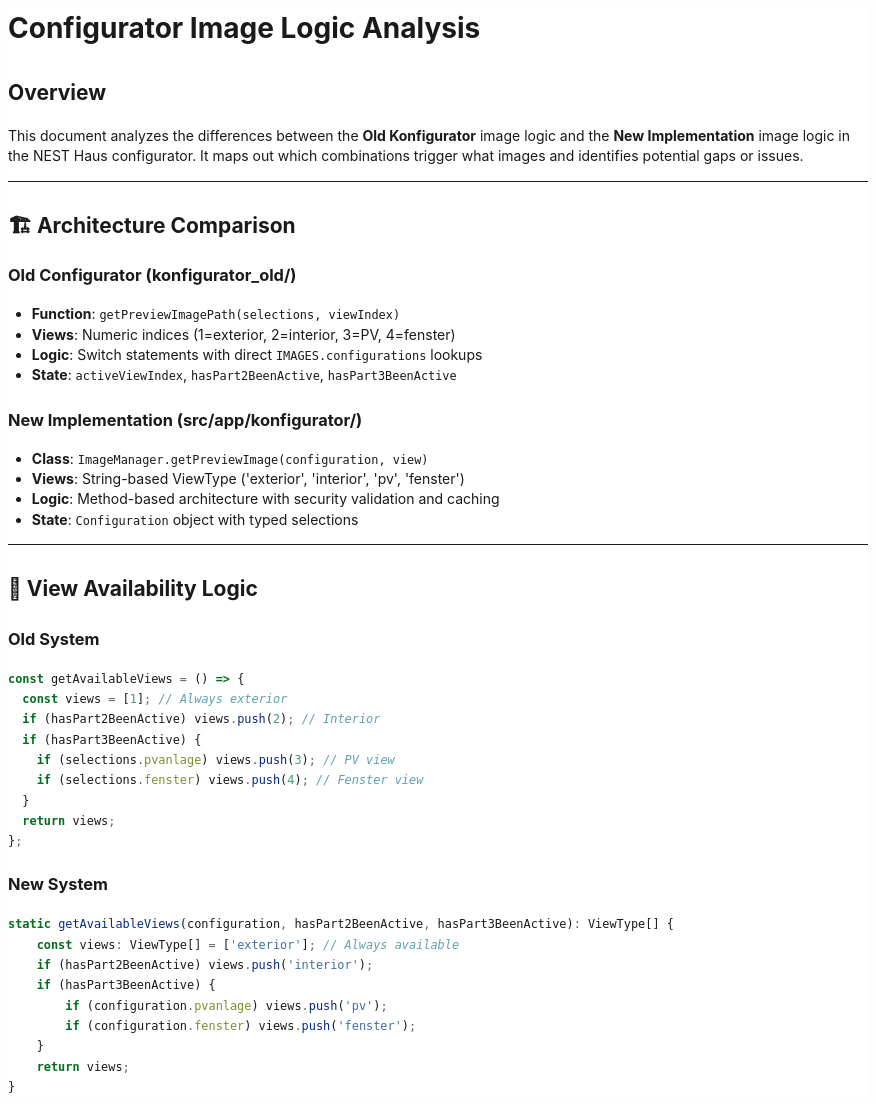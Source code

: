 # Configurator Image Logic Analysis

## Overview

This document analyzes the differences between the **Old Konfigurator** image logic and the **New Implementation** image logic in the NEST Haus configurator. It maps out which combinations trigger what images and identifies potential gaps or issues.

---

## 🏗️ **Architecture Comparison**

### **Old Configurator (konfigurator_old/)**

- **Function**: `getPreviewImagePath(selections, viewIndex)`
- **Views**: Numeric indices (1=exterior, 2=interior, 3=PV, 4=fenster)
- **Logic**: Switch statements with direct `IMAGES.configurations` lookups
- **State**: `activeViewIndex`, `hasPart2BeenActive`, `hasPart3BeenActive`

### **New Implementation (src/app/konfigurator/)**

- **Class**: `ImageManager.getPreviewImage(configuration, view)`
- **Views**: String-based ViewType ('exterior', 'interior', 'pv', 'fenster')
- **Logic**: Method-based architecture with security validation and caching
- **State**: `Configuration` object with typed selections

---

## 🎯 **View Availability Logic**

### **Old System**

```typescript
const getAvailableViews = () => {
  const views = [1]; // Always exterior
  if (hasPart2BeenActive) views.push(2); // Interior
  if (hasPart3BeenActive) {
    if (selections.pvanlage) views.push(3); // PV view
    if (selections.fenster) views.push(4); // Fenster view
  }
  return views;
};
```

### **New System**

```typescript
static getAvailableViews(configuration, hasPart2BeenActive, hasPart3BeenActive): ViewType[] {
    const views: ViewType[] = ['exterior']; // Always available
    if (hasPart2BeenActive) views.push('interior');
    if (hasPart3BeenActive) {
        if (configuration.pvanlage) views.push('pv');
        if (configuration.fenster) views.push('fenster');
    }
    return views;
}
```
